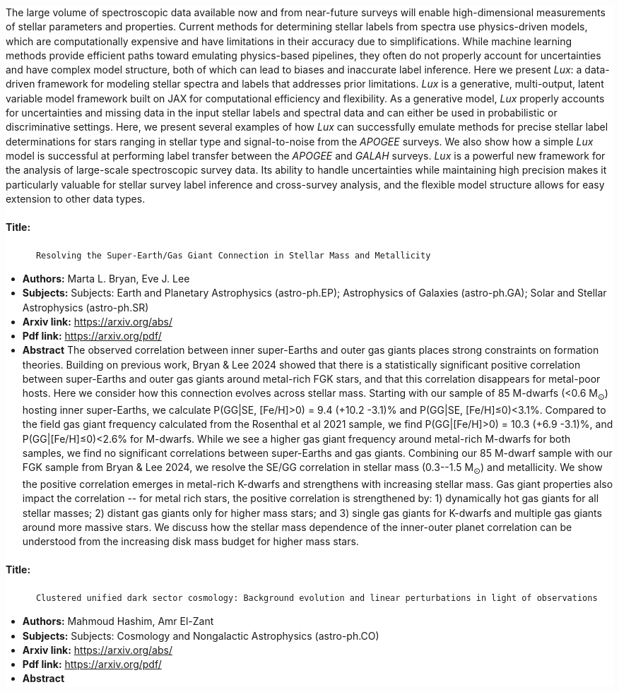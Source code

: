  The large volume of spectroscopic data available now and from near-future surveys will enable high-dimensional measurements of stellar parameters and properties. Current methods for determining stellar labels from spectra use physics-driven models, which are computationally expensive and have limitations in their accuracy due to simplifications. While machine learning methods provide efficient paths toward emulating physics-based pipelines, they often do not properly account for uncertainties and have complex model structure, both of which can lead to biases and inaccurate label inference. Here we present $Lux$: a data-driven framework for modeling stellar spectra and labels that addresses prior limitations. $Lux$ is a generative, multi-output, latent variable model framework built on JAX for computational efficiency and flexibility. As a generative model, $Lux$ properly accounts for uncertainties and missing data in the input stellar labels and spectral data and can either be used in probabilistic or discriminative settings. Here, we present several examples of how $Lux$ can successfully emulate methods for precise stellar label determinations for stars ranging in stellar type and signal-to-noise from the $APOGEE$ surveys. We also show how a simple $Lux$ model is successful at performing label transfer between the $APOGEE$ and $GALAH$ surveys. $Lux$ is a powerful new framework for the analysis of large-scale spectroscopic survey data. Its ability to handle uncertainties while maintaining high precision makes it particularly valuable for stellar survey label inference and cross-survey analysis, and the flexible model structure allows for easy extension to other data types.
#### Title:
          Resolving the Super-Earth/Gas Giant Connection in Stellar Mass and Metallicity
 - **Authors:** Marta L. Bryan, Eve J. Lee
 - **Subjects:** Subjects:
Earth and Planetary Astrophysics (astro-ph.EP); Astrophysics of Galaxies (astro-ph.GA); Solar and Stellar Astrophysics (astro-ph.SR)
 - **Arxiv link:** https://arxiv.org/abs/
 - **Pdf link:** https://arxiv.org/pdf/
 - **Abstract**
 The observed correlation between inner super-Earths and outer gas giants places strong constraints on formation theories. Building on previous work, Bryan $\&$ Lee 2024 showed that there is a statistically significant positive correlation between super-Earths and outer gas giants around metal-rich FGK stars, and that this correlation disappears for metal-poor hosts. Here we consider how this connection evolves across stellar mass. Starting with our sample of 85 M-dwarfs ($<$0.6 M$_{\odot}$) hosting inner super-Earths, we calculate P(GG|SE, [Fe/H]$>$0) = 9.4 (+10.2 -3.1)$\%$ and P(GG|SE, [Fe/H]$\leq$0)$<$3.1$\%$. Compared to the field gas giant frequency calculated from the Rosenthal et al 2021 sample, we find P(GG|[Fe/H]$>$0) = 10.3 (+6.9 -3.1)$\%$, and P(GG|[Fe/H]$\leq$0)$<$2.6$\%$ for M-dwarfs. While we see a higher gas giant frequency around metal-rich M-dwarfs for both samples, we find no significant correlations between super-Earths and gas giants. Combining our 85 M-dwarf sample with our FGK sample from Bryan $\&$ Lee 2024, we resolve the SE/GG correlation in stellar mass (0.3--1.5 M$_{\odot}$) and metallicity. We show the positive correlation emerges in metal-rich K-dwarfs and strengthens with increasing stellar mass. Gas giant properties also impact the correlation -- for metal rich stars, the positive correlation is strengthened by: 1) dynamically hot gas giants for all stellar masses; 2) distant gas giants only for higher mass stars; and 3) single gas giants for K-dwarfs and multiple gas giants around more massive stars. We discuss how the stellar mass dependence of the inner-outer planet correlation can be understood from the increasing disk mass budget for higher mass stars.
#### Title:
          Clustered unified dark sector cosmology: Background evolution and linear perturbations in light of observations
 - **Authors:** Mahmoud Hashim, Amr El-Zant
 - **Subjects:** Subjects:
Cosmology and Nongalactic Astrophysics (astro-ph.CO)
 - **Arxiv link:** https://arxiv.org/abs/
 - **Pdf link:** https://arxiv.org/pdf/
 - **Abstract**